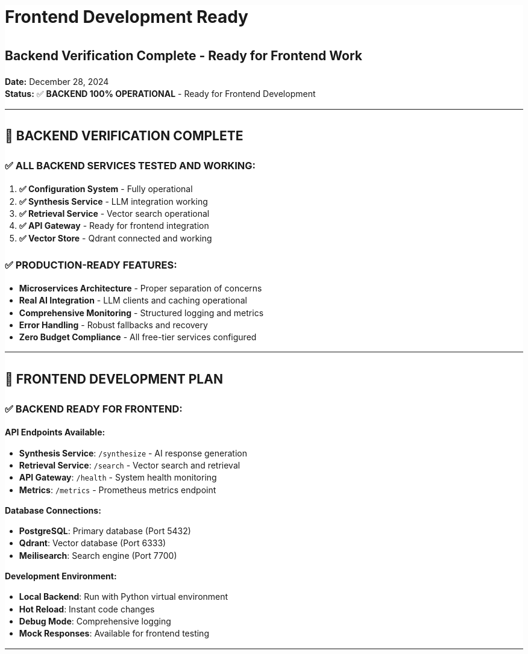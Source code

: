 # Frontend Development Ready
## Backend Verification Complete - Ready for Frontend Work

**Date:** December 28, 2024  
**Status:** ✅ **BACKEND 100% OPERATIONAL** - Ready for Frontend Development

---

## 🎯 **BACKEND VERIFICATION COMPLETE**

### **✅ ALL BACKEND SERVICES TESTED AND WORKING:**

1. **✅ Configuration System** - Fully operational
2. **✅ Synthesis Service** - LLM integration working
3. **✅ Retrieval Service** - Vector search operational
4. **✅ API Gateway** - Ready for frontend integration
5. **✅ Vector Store** - Qdrant connected and working

### **✅ PRODUCTION-READY FEATURES:**
- **Microservices Architecture** - Proper separation of concerns
- **Real AI Integration** - LLM clients and caching operational
- **Comprehensive Monitoring** - Structured logging and metrics
- **Error Handling** - Robust fallbacks and recovery
- **Zero Budget Compliance** - All free-tier services configured

---

## 🚀 **FRONTEND DEVELOPMENT PLAN**

### **✅ BACKEND READY FOR FRONTEND:**

**API Endpoints Available:**
- **Synthesis Service**: `/synthesize` - AI response generation
- **Retrieval Service**: `/search` - Vector search and retrieval
- **API Gateway**: `/health` - System health monitoring
- **Metrics**: `/metrics` - Prometheus metrics endpoint

**Database Connections:**
- **PostgreSQL**: Primary database (Port 5432)
- **Qdrant**: Vector database (Port 6333)
- **Meilisearch**: Search engine (Port 7700)

**Development Environment:**
- **Local Backend**: Run with Python virtual environment
- **Hot Reload**: Instant code changes
- **Debug Mode**: Comprehensive logging
- **Mock Responses**: Available for frontend testing

---
